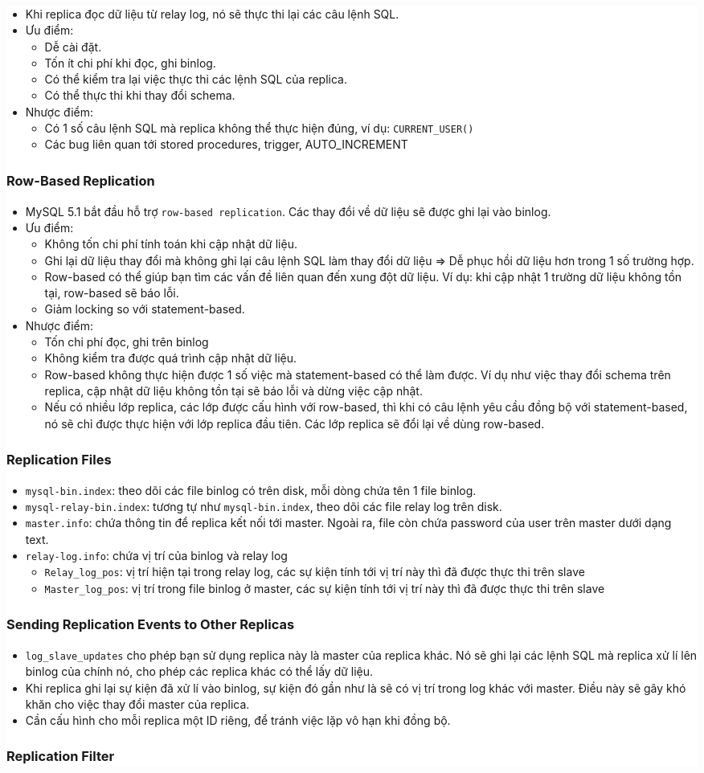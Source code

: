 - Khi replica đọc dữ liệu từ relay log, nó sẽ thực thi lại các câu lệnh SQL.
- Ưu điểm:
    - Dễ cài đặt.
    - Tốn ít chi phí khi đọc, ghi binlog.
    - Có thể kiểm tra lại việc thực thi các lệnh SQL của replica.
    - Có thể thực thi khi thay đổi schema.
- Nhược điểm:
    - Có 1 số câu lệnh SQL mà replica không thể thực hiện đúng, ví dụ: `CURRENT_USER()`
    - Các bug liên quan tới stored procedures, trigger, AUTO_INCREMENT

### Row-Based Replication

- MySQL 5.1 bắt đầu hỗ trợ `row-based replication`. Các thay đổi về dữ liệu sẽ được ghi lại vào binlog.
- Ưu điểm:
    - Không tốn chi phí tính toán khi cập nhật dữ liệu.
    - Ghi lại dữ liệu thay đổi mà không ghi lại câu lệnh SQL làm thay đổi dữ liệu => Dễ phục hồi dữ liệu hơn trong 1 số trường hợp.
    - Row-based có thể giúp bạn tìm các vấn đề liên quan đến xung đột dữ liệu. Ví dụ: khi cập nhật 1 trường dữ liệu không tồn tại, row-based sẽ báo lỗi.
    - Giảm locking so với statement-based.
- Nhược điểm:
    - Tốn chi phí đọc, ghi trên binlog
    - Không kiểm tra được quá trình cập nhật dữ liệu.
    - Row-based không thực hiện được 1 số việc mà statement-based có thể làm được. Ví dụ như việc thay đổi schema trên replica, cập nhật dữ liệu không tồn tại sẽ báo lỗi và dừng việc cập nhật.
    - Nếu có nhiều lớp replica, các lớp được cấu hình với row-based, thì khi có câu lệnh yêu cầu đồng bộ với statement-based, nó sẽ chỉ được thực hiện với lớp replica đầu tiên. Các lớp replica sẽ đổi lại về dùng row-based.

### Replication Files

- `mysql-bin.index`: theo dõi các file binlog có trên disk, mỗi dòng chứa tên 1 file binlog.
- `mysql-relay-bin.index`: tương tự như `mysql-bin.index`, theo dõi các file relay log trên disk.
- `master.info`: chứa thông tin để replica kết nối tới master. Ngoài ra, file còn chứa password của user trên master dưới dạng text.
- `relay-log.info`: chứa vị trí của binlog và relay log
    - `Relay_log_pos`: vị trí hiện tại trong relay log, các sự kiện tính tới vị trí này thì đã được thực thi trên slave
    - `Master_log_pos`: vị trí trong file binlog ở master, các sự kiện tính tới vị trí này thì đã được thực thi trên slave

### Sending Replication Events to Other Replicas

- `log_slave_updates` cho phép bạn sử dụng replica này là master của replica khác. Nó sẽ ghi lại các lệnh SQL mà replica xử lí lên binlog của chính nó, cho phép các replica khác có thể lấy dữ liệu.
- Khi replica ghi lại sự kiện đã xử lí vào binlog, sự kiện đó gần như là sẽ có vị trí trong log khác với master. Điều này sẽ gây khó khăn cho việc thay đổi master của replica.
- Cần cấu hình cho mỗi replica một ID riêng, để tránh việc lặp vô hạn khi đồng bộ.

### Replication Filter
